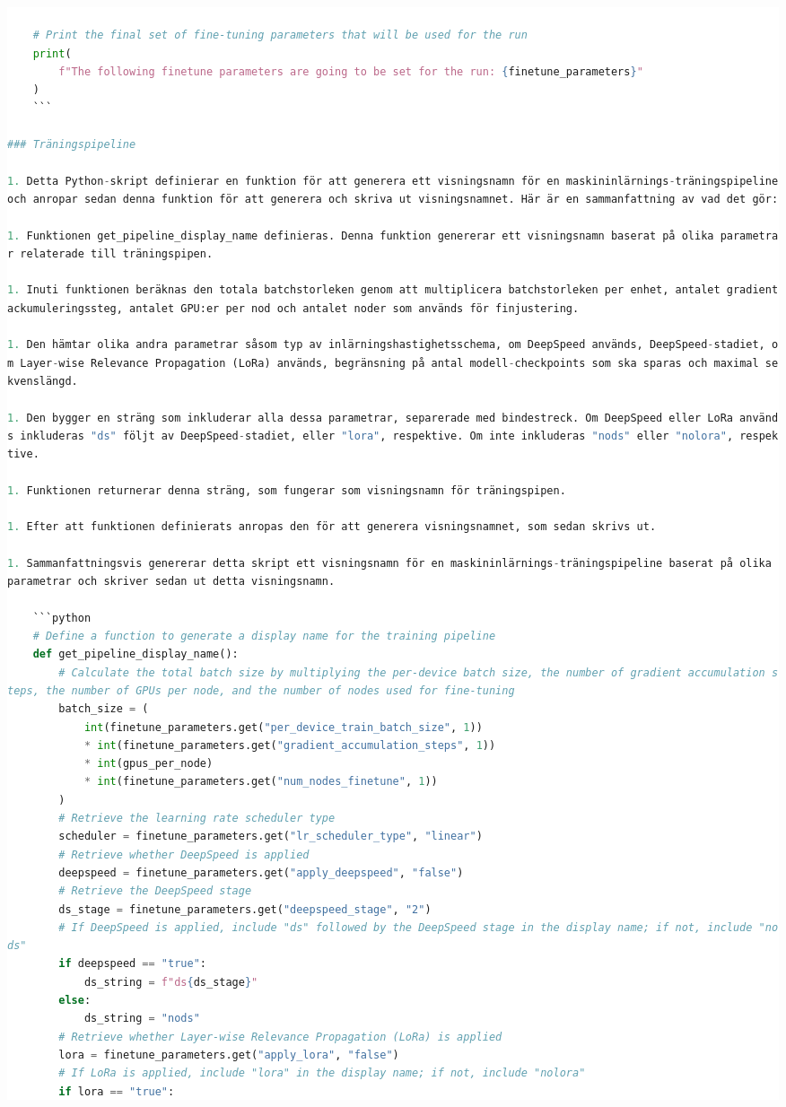 ```python
    
    # Print the final set of fine-tuning parameters that will be used for the run
    print(
        f"The following finetune parameters are going to be set for the run: {finetune_parameters}"
    )
    ```

### Träningspipeline

1. Detta Python-skript definierar en funktion för att generera ett visningsnamn för en maskininlärnings-träningspipeline och anropar sedan denna funktion för att generera och skriva ut visningsnamnet. Här är en sammanfattning av vad det gör:

1. Funktionen get_pipeline_display_name definieras. Denna funktion genererar ett visningsnamn baserat på olika parametrar relaterade till träningspipen.

1. Inuti funktionen beräknas den totala batchstorleken genom att multiplicera batchstorleken per enhet, antalet gradientackumuleringssteg, antalet GPU:er per nod och antalet noder som används för finjustering.

1. Den hämtar olika andra parametrar såsom typ av inlärningshastighetsschema, om DeepSpeed används, DeepSpeed-stadiet, om Layer-wise Relevance Propagation (LoRa) används, begränsning på antal modell-checkpoints som ska sparas och maximal sekvenslängd.

1. Den bygger en sträng som inkluderar alla dessa parametrar, separerade med bindestreck. Om DeepSpeed eller LoRa används inkluderas "ds" följt av DeepSpeed-stadiet, eller "lora", respektive. Om inte inkluderas "nods" eller "nolora", respektive.

1. Funktionen returnerar denna sträng, som fungerar som visningsnamn för träningspipen.

1. Efter att funktionen definierats anropas den för att generera visningsnamnet, som sedan skrivs ut.

1. Sammanfattningsvis genererar detta skript ett visningsnamn för en maskininlärnings-träningspipeline baserat på olika parametrar och skriver sedan ut detta visningsnamn.

    ```python
    # Define a function to generate a display name for the training pipeline
    def get_pipeline_display_name():
        # Calculate the total batch size by multiplying the per-device batch size, the number of gradient accumulation steps, the number of GPUs per node, and the number of nodes used for fine-tuning
        batch_size = (
            int(finetune_parameters.get("per_device_train_batch_size", 1))
            * int(finetune_parameters.get("gradient_accumulation_steps", 1))
            * int(gpus_per_node)
            * int(finetune_parameters.get("num_nodes_finetune", 1))
        )
        # Retrieve the learning rate scheduler type
        scheduler = finetune_parameters.get("lr_scheduler_type", "linear")
        # Retrieve whether DeepSpeed is applied
        deepspeed = finetune_parameters.get("apply_deepspeed", "false")
        # Retrieve the DeepSpeed stage
        ds_stage = finetune_parameters.get("deepspeed_stage", "2")
        # If DeepSpeed is applied, include "ds" followed by the DeepSpeed stage in the display name; if not, include "nods"
        if deepspeed == "true":
            ds_string = f"ds{ds_stage}"
        else:
            ds_string = "nods"
        # Retrieve whether Layer-wise Relevance Propagation (LoRa) is applied
        lora = finetune_parameters.get("apply_lora", "false")
        # If LoRa is applied, include "lora" in the display name; if not, include "nolora"
        if lora == "true":
```